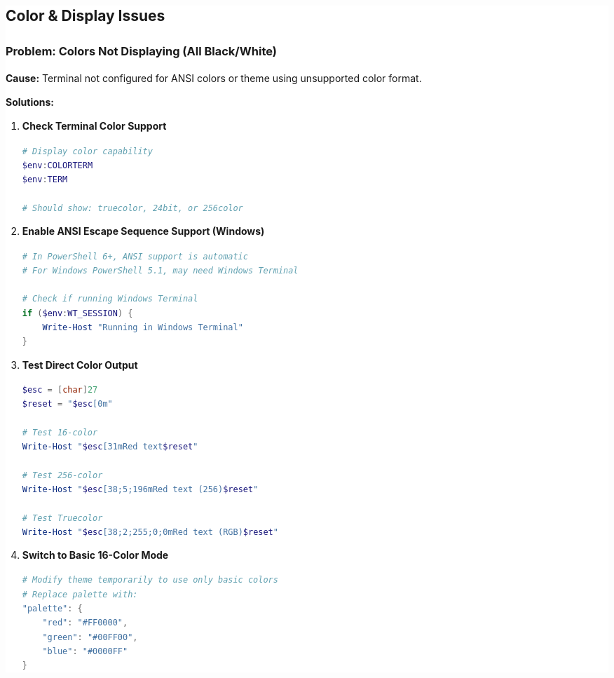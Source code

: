 
## Color & Display Issues

### Problem: Colors Not Displaying (All Black/White)

**Cause:** Terminal not configured for ANSI colors or theme using unsupported color format.

**Solutions:**

1. **Check Terminal Color Support**
   ```powershell
   # Display color capability
   $env:COLORTERM
   $env:TERM

   # Should show: truecolor, 24bit, or 256color
   ```

2. **Enable ANSI Escape Sequence Support (Windows)**
   ```powershell
   # In PowerShell 6+, ANSI support is automatic
   # For Windows PowerShell 5.1, may need Windows Terminal

   # Check if running Windows Terminal
   if ($env:WT_SESSION) {
       Write-Host "Running in Windows Terminal"
   }
   ```

3. **Test Direct Color Output**
   ```powershell
   $esc = [char]27
   $reset = "$esc[0m"

   # Test 16-color
   Write-Host "$esc[31mRed text$reset"

   # Test 256-color
   Write-Host "$esc[38;5;196mRed text (256)$reset"

   # Test Truecolor
   Write-Host "$esc[38;2;255;0;0mRed text (RGB)$reset"
   ```

4. **Switch to Basic 16-Color Mode**
   ```powershell
   # Modify theme temporarily to use only basic colors
   # Replace palette with:
   "palette": {
       "red": "#FF0000",
       "green": "#00FF00",
       "blue": "#0000FF"
   }
   ```
